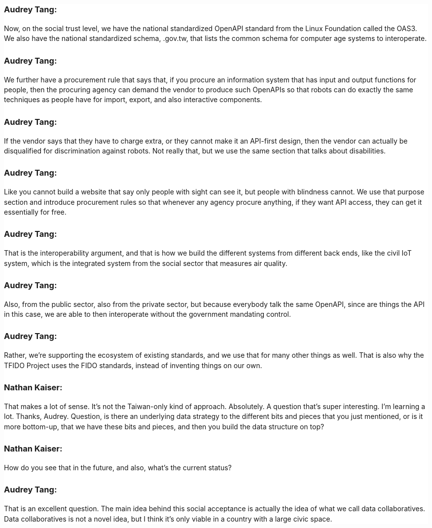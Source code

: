 ### Audrey Tang:
Now, on the social trust level, we have the national standardized OpenAPI standard from the Linux Foundation called the OAS3. We also have the national standardized schema, .gov.tw, that lists the common schema for computer age systems to interoperate.

### Audrey Tang:
We further have a procurement rule that says that, if you procure an information system that has input and output functions for people, then the procuring agency can demand the vendor to produce such OpenAPIs so that robots can do exactly the same techniques as people have for import, export, and also interactive components.

### Audrey Tang:
If the vendor says that they have to charge extra, or they cannot make it an API-first design, then the vendor can actually be disqualified for discrimination against robots. Not really that, but we use the same section that talks about disabilities.

### Audrey Tang:
Like you cannot build a website that say only people with sight can see it, but people with blindness cannot. We use that purpose section and introduce procurement rules so that whenever any agency procure anything, if they want API access, they can get it essentially for free.

### Audrey Tang:
That is the interoperability argument, and that is how we build the different systems from different back ends, like the civil IoT system, which is the integrated system from the social sector that measures air quality.

### Audrey Tang:
Also, from the public sector, also from the private sector, but because everybody talk the same OpenAPI, since are things the API in this case, we are able to then interoperate without the government mandating control.

### Audrey Tang:
Rather, we’re supporting the ecosystem of existing standards, and we use that for many other things as well. That is also why the TFIDO Project uses the FIDO standards, instead of inventing things on our own.

### Nathan Kaiser:
That makes a lot of sense. It’s not the Taiwan-only kind of approach. Absolutely. A question that’s super interesting. I’m learning a lot. Thanks, Audrey. Question, is there an underlying data strategy to the different bits and pieces that you just mentioned, or is it more bottom-up, that we have these bits and pieces, and then you build the data structure on top?

### Nathan Kaiser:
How do you see that in the future, and also, what’s the current status?

### Audrey Tang:
That is an excellent question. The main idea behind this social acceptance is actually the idea of what we call data collaboratives. Data collaboratives is not a novel idea, but I think it’s only viable in a country with a large civic space.
